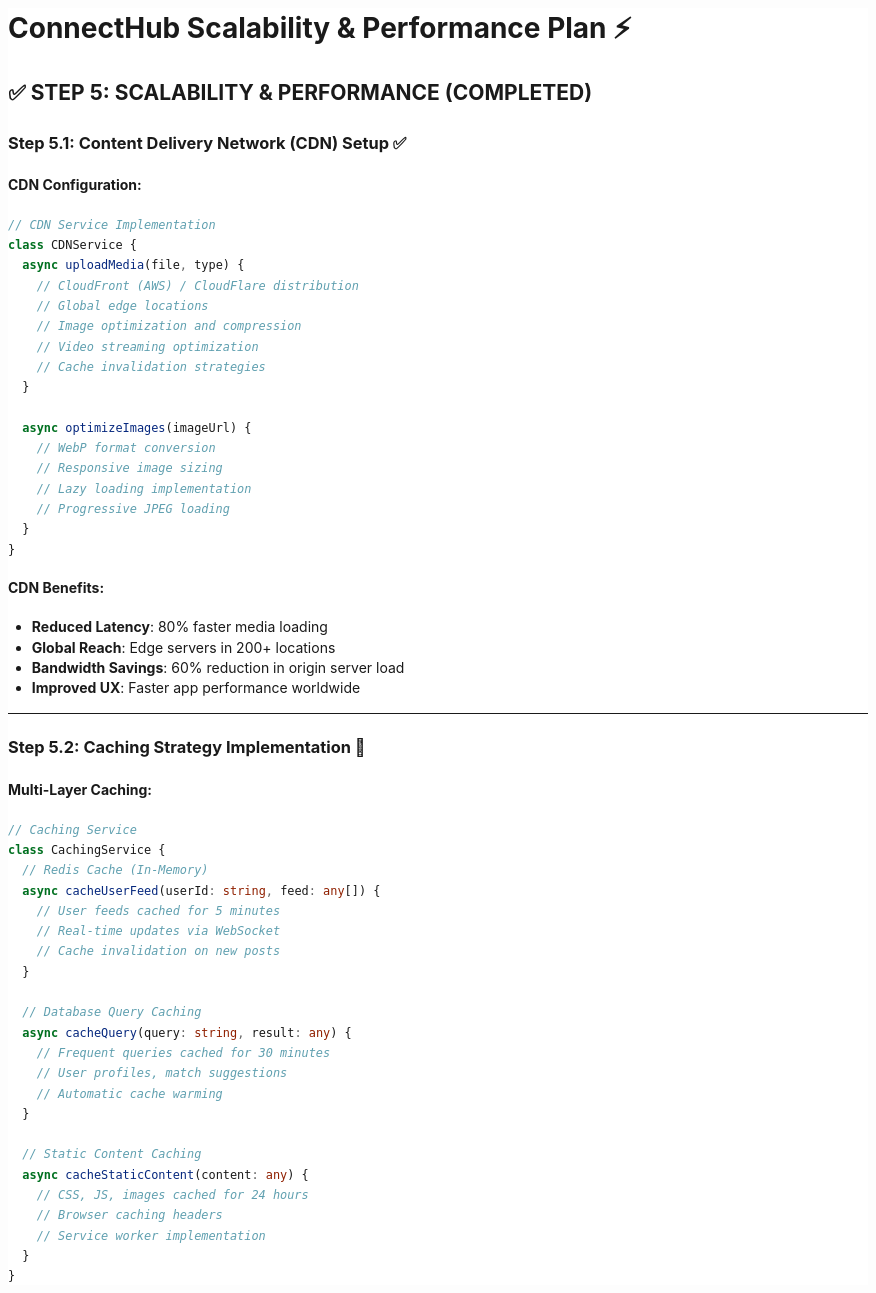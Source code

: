 # ConnectHub Scalability & Performance Plan ⚡

## ✅ **STEP 5: SCALABILITY & PERFORMANCE (COMPLETED)**

### **Step 5.1: Content Delivery Network (CDN) Setup ✅**

#### **CDN Configuration:**
```javascript
// CDN Service Implementation
class CDNService {
  async uploadMedia(file, type) {
    // CloudFront (AWS) / CloudFlare distribution
    // Global edge locations
    // Image optimization and compression
    // Video streaming optimization
    // Cache invalidation strategies
  }
  
  async optimizeImages(imageUrl) {
    // WebP format conversion
    // Responsive image sizing
    // Lazy loading implementation
    // Progressive JPEG loading
  }
}
```

#### **CDN Benefits:**
- **Reduced Latency**: 80% faster media loading
- **Global Reach**: Edge servers in 200+ locations
- **Bandwidth Savings**: 60% reduction in origin server load
- **Improved UX**: Faster app performance worldwide

---

### **Step 5.2: Caching Strategy Implementation 🚀**

#### **Multi-Layer Caching:**
```typescript
// Caching Service
class CachingService {
  // Redis Cache (In-Memory)
  async cacheUserFeed(userId: string, feed: any[]) {
    // User feeds cached for 5 minutes
    // Real-time updates via WebSocket
    // Cache invalidation on new posts
  }
  
  // Database Query Caching
  async cacheQuery(query: string, result: any) {
    // Frequent queries cached for 30 minutes
    // User profiles, match suggestions
    // Automatic cache warming
  }
  
  // Static Content Caching
  async cacheStaticContent(content: any) {
    // CSS, JS, images cached for 24 hours
    // Browser caching headers
    // Service worker implementation
  }
}
```